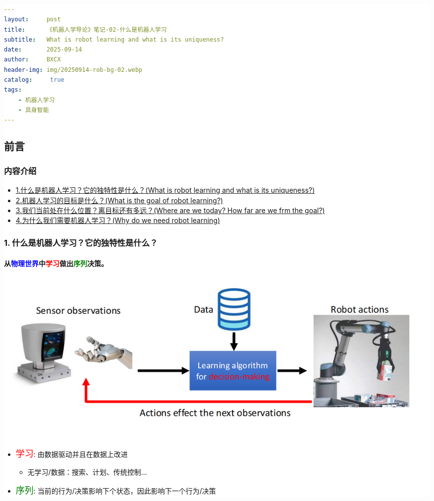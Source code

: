 ```yaml
---
layout:     post
title:      《机器人学导论》笔记-02-什么是机器人学习
subtitle:   What is robot learning and what is its uniqueness?
date:       2025-09-14
author:     BXCX
header-img: img/20250914-rob-bg-02.webp
catalog: 	 true
tags:
    - 机器人学习
    - 具身智能
---
```


## 前言
### 内容介绍
- [1.什么是机器人学习？它的独特性是什么？(What is robot learning and what is its uniqueness?)](#1-什么是机器人学习它的独特性是什么)
- [2.机器人学习的目标是什么？(What is the goal of robot learning?)](#2-机器人学习的目标是什么)
- [3.我们当前处在什么位置？离目标还有多远？(Where are we today? How far are we frm the goal?)](#3-当前我们处于什么阶段非学习的方法)
- [4.为什么我们需要机器人学习？(Why do we need robot learning)](#4-为什么我们需要机器人学习)


### 1. 什么是机器人学习？它的独特性是什么？
#### 从<font color=blue>物理世界</font>中<font color=red>学习</font>做出<font color=green>序列</font>决策。

<img src="../img/20250914-rli-02-pic-01.png" width="100%">

- <font color=red size=4>学习</font>: 由数据驱动并且在数据上改进
    
    - 无学习/数据：搜索、计划、传统控制...

- <font color=green size=4>序列</font>: 当前的行为/决策影响下个状态，因此影响下一个行为/决策
    